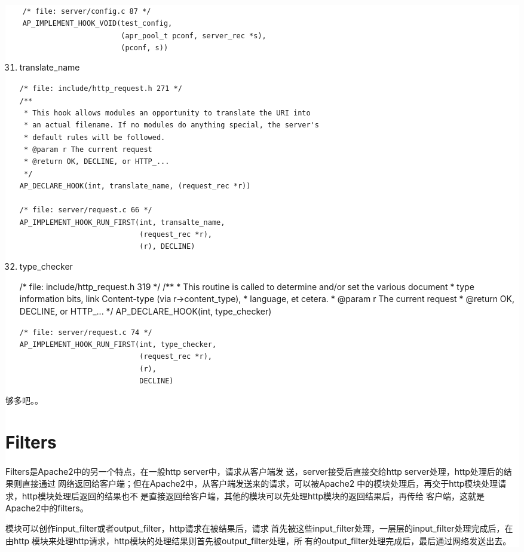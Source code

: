         /* file: server/config.c 87 */
        AP_IMPLEMENT_HOOK_VOID(test_config,
                               (apr_pool_t pconf, server_rec *s),
                               (pconf, s))
31. translate\_name
    
        /* file: include/http_request.h 271 */
        /**
         * This hook allows modules an opportunity to translate the URI into
         * an actual filename. If no modules do anything special, the server's
         * default rules will be followed.
         * @param r The current request
         * @return OK, DECLINE, or HTTP_...
         */
        AP_DECLARE_HOOK(int, translate_name, (request_rec *r))
    
        /* file: server/request.c 66 */
        AP_IMPLEMENT_HOOK_RUN_FIRST(int, transalte_name,
                                    (request_rec *r),
                                    (r), DECLINE)
32. type\_checker
    
    <div class="org-center">
        /* file: include/http_request.h 319 */
        /**
         * This routine is called to determine and/or set the various document
         * type information bits, link Content-type (via r->content_type),
         * language, et cetera.
         * @param r The current request
         * @return OK, DECLINE, or HTTP_...
         */
        AP_DECLARE_HOOK(int, type_checker)
    
        /* file: server/request.c 74 */
        AP_IMPLEMENT_HOOK_RUN_FIRST(int, type_checker,
                                    (request_rec *r),
                                    (r),
                                    DECLINE)
    </div>

够多吧。。

# Filters<a id="orgheadline7"></a>

Filters是Apache2中的另一个特点，在一般http server中，请求从客户端发
送，server接受后直接交给http server处理，http处理后的结果则直接通过
网络返回给客户端；但在Apache2中，从客户端发送来的请求，可以被Apache2
中的模块处理后，再交于http模块处理请求，http模块处理后返回的结果也不
是直接返回给客户端，其他的模块可以先处理http模块的返回结果后，再传给
客户端，这就是Apache2中的filters。

模块可以创作input\_filter或者output\_filter，http请求在被结果后，请求
首先被这些input\_filter处理，一层层的input\_filter处理完成后，在由http
模块来处理http请求，http模块的处理结果则首先被output\_filter处理，所
有的output\_filter处理完成后，最后通过网络发送出去。
